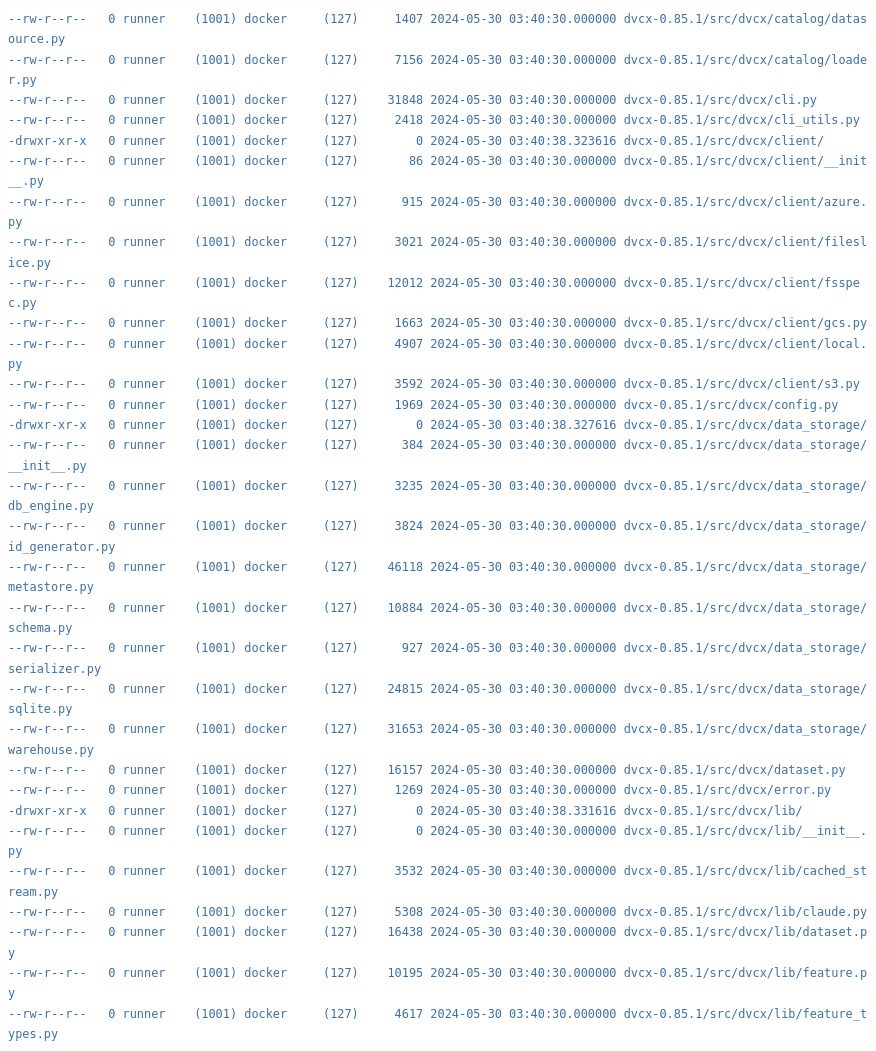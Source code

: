 ```diff
--rw-r--r--   0 runner    (1001) docker     (127)     1407 2024-05-30 03:40:30.000000 dvcx-0.85.1/src/dvcx/catalog/datasource.py
--rw-r--r--   0 runner    (1001) docker     (127)     7156 2024-05-30 03:40:30.000000 dvcx-0.85.1/src/dvcx/catalog/loader.py
--rw-r--r--   0 runner    (1001) docker     (127)    31848 2024-05-30 03:40:30.000000 dvcx-0.85.1/src/dvcx/cli.py
--rw-r--r--   0 runner    (1001) docker     (127)     2418 2024-05-30 03:40:30.000000 dvcx-0.85.1/src/dvcx/cli_utils.py
-drwxr-xr-x   0 runner    (1001) docker     (127)        0 2024-05-30 03:40:38.323616 dvcx-0.85.1/src/dvcx/client/
--rw-r--r--   0 runner    (1001) docker     (127)       86 2024-05-30 03:40:30.000000 dvcx-0.85.1/src/dvcx/client/__init__.py
--rw-r--r--   0 runner    (1001) docker     (127)      915 2024-05-30 03:40:30.000000 dvcx-0.85.1/src/dvcx/client/azure.py
--rw-r--r--   0 runner    (1001) docker     (127)     3021 2024-05-30 03:40:30.000000 dvcx-0.85.1/src/dvcx/client/fileslice.py
--rw-r--r--   0 runner    (1001) docker     (127)    12012 2024-05-30 03:40:30.000000 dvcx-0.85.1/src/dvcx/client/fsspec.py
--rw-r--r--   0 runner    (1001) docker     (127)     1663 2024-05-30 03:40:30.000000 dvcx-0.85.1/src/dvcx/client/gcs.py
--rw-r--r--   0 runner    (1001) docker     (127)     4907 2024-05-30 03:40:30.000000 dvcx-0.85.1/src/dvcx/client/local.py
--rw-r--r--   0 runner    (1001) docker     (127)     3592 2024-05-30 03:40:30.000000 dvcx-0.85.1/src/dvcx/client/s3.py
--rw-r--r--   0 runner    (1001) docker     (127)     1969 2024-05-30 03:40:30.000000 dvcx-0.85.1/src/dvcx/config.py
-drwxr-xr-x   0 runner    (1001) docker     (127)        0 2024-05-30 03:40:38.327616 dvcx-0.85.1/src/dvcx/data_storage/
--rw-r--r--   0 runner    (1001) docker     (127)      384 2024-05-30 03:40:30.000000 dvcx-0.85.1/src/dvcx/data_storage/__init__.py
--rw-r--r--   0 runner    (1001) docker     (127)     3235 2024-05-30 03:40:30.000000 dvcx-0.85.1/src/dvcx/data_storage/db_engine.py
--rw-r--r--   0 runner    (1001) docker     (127)     3824 2024-05-30 03:40:30.000000 dvcx-0.85.1/src/dvcx/data_storage/id_generator.py
--rw-r--r--   0 runner    (1001) docker     (127)    46118 2024-05-30 03:40:30.000000 dvcx-0.85.1/src/dvcx/data_storage/metastore.py
--rw-r--r--   0 runner    (1001) docker     (127)    10884 2024-05-30 03:40:30.000000 dvcx-0.85.1/src/dvcx/data_storage/schema.py
--rw-r--r--   0 runner    (1001) docker     (127)      927 2024-05-30 03:40:30.000000 dvcx-0.85.1/src/dvcx/data_storage/serializer.py
--rw-r--r--   0 runner    (1001) docker     (127)    24815 2024-05-30 03:40:30.000000 dvcx-0.85.1/src/dvcx/data_storage/sqlite.py
--rw-r--r--   0 runner    (1001) docker     (127)    31653 2024-05-30 03:40:30.000000 dvcx-0.85.1/src/dvcx/data_storage/warehouse.py
--rw-r--r--   0 runner    (1001) docker     (127)    16157 2024-05-30 03:40:30.000000 dvcx-0.85.1/src/dvcx/dataset.py
--rw-r--r--   0 runner    (1001) docker     (127)     1269 2024-05-30 03:40:30.000000 dvcx-0.85.1/src/dvcx/error.py
-drwxr-xr-x   0 runner    (1001) docker     (127)        0 2024-05-30 03:40:38.331616 dvcx-0.85.1/src/dvcx/lib/
--rw-r--r--   0 runner    (1001) docker     (127)        0 2024-05-30 03:40:30.000000 dvcx-0.85.1/src/dvcx/lib/__init__.py
--rw-r--r--   0 runner    (1001) docker     (127)     3532 2024-05-30 03:40:30.000000 dvcx-0.85.1/src/dvcx/lib/cached_stream.py
--rw-r--r--   0 runner    (1001) docker     (127)     5308 2024-05-30 03:40:30.000000 dvcx-0.85.1/src/dvcx/lib/claude.py
--rw-r--r--   0 runner    (1001) docker     (127)    16438 2024-05-30 03:40:30.000000 dvcx-0.85.1/src/dvcx/lib/dataset.py
--rw-r--r--   0 runner    (1001) docker     (127)    10195 2024-05-30 03:40:30.000000 dvcx-0.85.1/src/dvcx/lib/feature.py
--rw-r--r--   0 runner    (1001) docker     (127)     4617 2024-05-30 03:40:30.000000 dvcx-0.85.1/src/dvcx/lib/feature_types.py
```